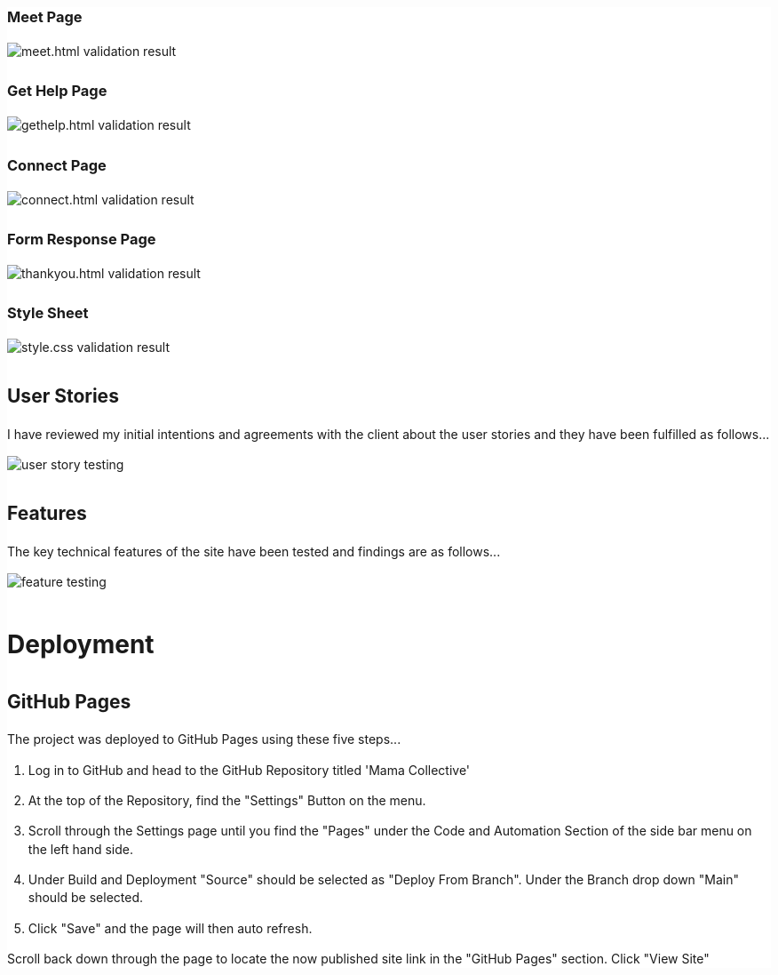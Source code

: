 ### Meet Page ###
![meet.html validation result](assets/readme/validation/meet.png "meet.html")

### Get Help Page ###
![gethelp.html validation result](assets/readme/validation/gethelp.png "get help.html")

### Connect Page ###
![connect.html validation result](assets/readme/validation/connect.png "connect.html")

### Form Response Page ###
![thankyou.html validation result](assets/readme/validation/thankyou.png "thankyou.html")

### Style Sheet ###
![style.css validation result](assets/readme/validation/style-sheet.png "style.css")

## User Stories ##
I have reviewed my initial intentions and agreements with the client about the user stories and they have been fulfilled as follows...

![user story testing](assets/readme/user-story-testing.png "user story testing")

## Features ##
The key technical features of the site have been tested and findings are as follows...

![feature testing](assets/readme/feature-testing.png "feature testing")

# Deployment #

## GitHub Pages ##

The project was deployed to GitHub Pages using these five steps...

1. Log in to GitHub and head to the GitHub Repository titled 'Mama Collective'

2. At the top of the Repository, find the "Settings" Button on the menu.

3. Scroll through the Settings page until you find the "Pages" under the Code and Automation Section of the side bar menu on the left hand side.

4. Under Build and Deployment "Source" should be selected as "Deploy From Branch". Under the Branch drop down "Main" should be selected.

5. Click "Save" and the page will then auto refresh.

Scroll back down through the page to locate the now published site link in the "GitHub Pages" section. Click "View Site"
